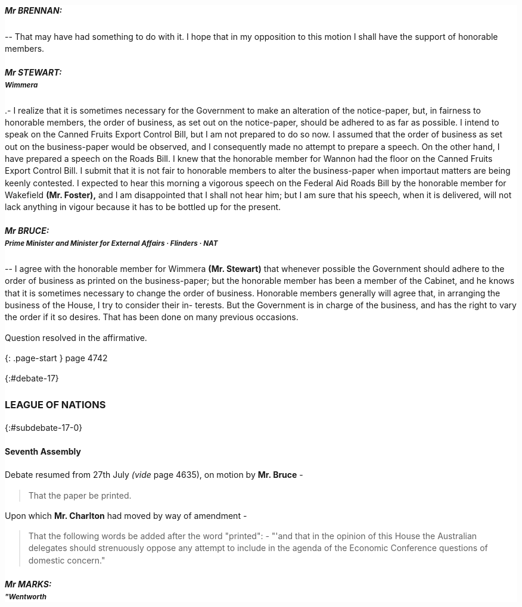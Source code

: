 ##### Mr BRENNAN:

-- That may have had something to do with it. I hope that in my opposition to this motion I shall have the support of honorable members. 

##### Mr STEWART:<br><small class="text-muted">Wimmera</small>

.- I realize that it is sometimes necessary for the Government to make an alteration of the notice-paper, but, in fairness to honorable members, the order of business, as set out on the notice-paper, should be adhered to as far as possible. I intend to speak on the Canned Fruits Export Control Bill, but I am not prepared to do so now. I assumed that the order of business as set out on the business-paper would be observed, and I consequently made no attempt to prepare a speech. On the other hand, I have prepared a speech on the Roads Bill. I knew that the honorable member for Wannon had the floor on the Canned Fruits Export Control Bill. I submit that it is not fair to honorable members to alter the business-paper when importaut matters are being keenly contested. I expected to hear this morning a vigorous speech on the Federal Aid Roads Bill by the honorable member for Wakefield  **(Mr. Foster),**  and I am disappointed that I shall not hear him; but I am sure that his speech, when it is delivered, will not lack anything in vigour because it has to be bottled up for the present. 

##### Mr BRUCE:<br><small class="text-muted">Prime Minister and Minister for External Affairs &middot; Flinders &middot; NAT</small>

--  I agree with the honorable member for Wimmera  **(Mr. Stewart)**  that whenever possible the Government should adhere to the order of business as printed on the business-paper; but the honorable member has been a member of the Cabinet, and he knows that it is sometimes necessary to change the order of business. Honorable members generally will agree that, in arranging the business of the House, I try to consider their in- terests.  But the Government is in charge of the business, and has the right to vary the order if it so desires. That has been done on many previous occasions. 

Question resolved in the affirmative. 

{: .page-start }
page 4742

{:#debate-17}
### LEAGUE OF NATIONS

{:#subdebate-17-0}
#### Seventh Assembly

Debate resumed from 27th July  *(vide*  page 4635), on motion by  **Mr. Bruce**  - 

  >That the paper be printed. 

Upon which  **Mr. Charlton**  had moved by way of amendment - 

  >That the following words be added after the word "printed": - "'and that in the opinion of this House the Australian delegates should strenuously oppose any attempt to include in the agenda of the Economic Conference questions of domestic concern." 

##### Mr MARKS:<br><small class="text-muted">"Wentworth</small>

